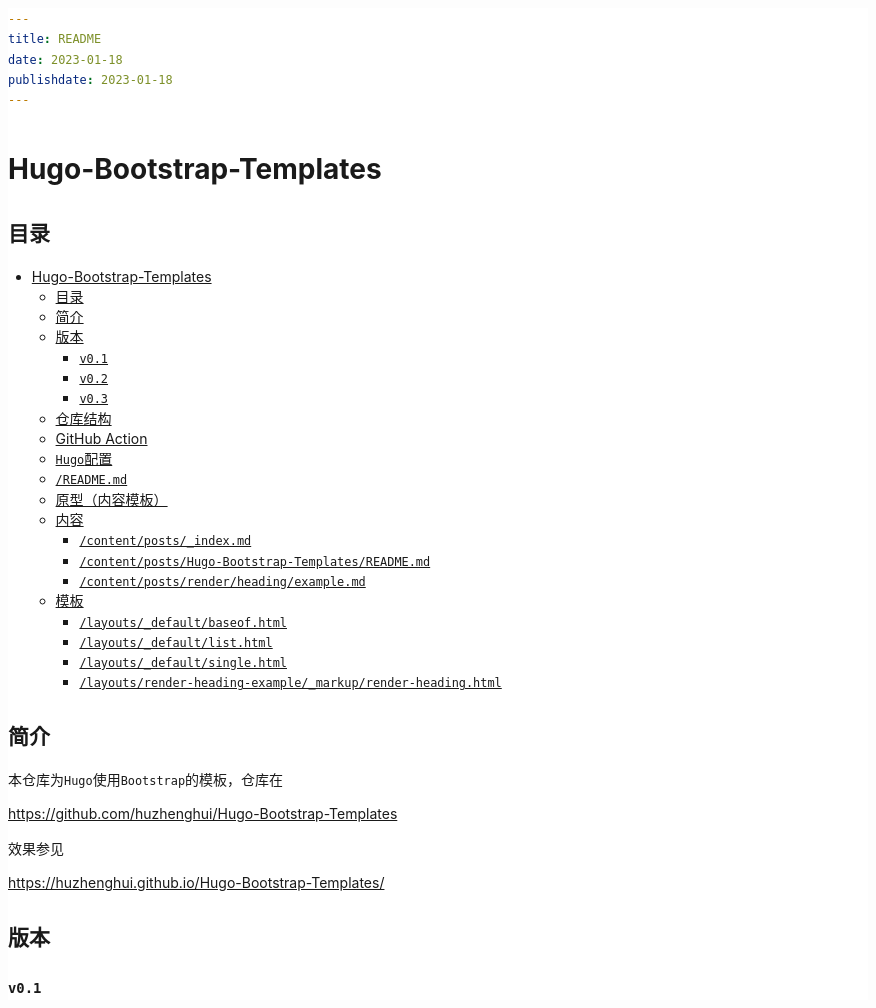 ```yaml
---
title: README
date: 2023-01-18
publishdate: 2023-01-18
---
```



# Hugo-Bootstrap-Templates

## 目录

- [Hugo-Bootstrap-Templates](#hugo-bootstrap-templates)
    - [目录](#目录)
    - [简介](#简介)
    - [版本](#版本)
        - [`v0.1`](#v01)
        - [`v0.2`](#v02)
        - [`v0.3`](#v03)
    - [仓库结构](#仓库结构)
    - [GitHub Action](#github-action)
    - [`Hugo`配置](#hugo配置)
    - [`/README.md`](#readmemd)
    - [原型（内容模板）](#原型内容模板)
    - [内容](#内容)
        - [`/content/posts/_index.md`](#contentposts_indexmd)
        - [`/content/posts/Hugo-Bootstrap-Templates/README.md`](#contentpostshugo-bootstrap-templatesreadmemd)
        - [`/content/posts/render/heading/example.md`](#contentpostsrenderheadingexamplemd)
    - [模板](#模板)
        - [`/layouts/_default/baseof.html`](#layouts_defaultbaseofhtml)
        - [`/layouts/_default/list.html`](#layouts_defaultlisthtml)
        - [`/layouts/_default/single.html`](#layouts_defaultsinglehtml)
        - [`/layouts/render-heading-example/_markup/render-heading.html`](#layoutsrender-heading-example_markuprender-headinghtml)

## 简介

本仓库为`Hugo`使用`Bootstrap`的模板，仓库在

<https://github.com/huzhenghui/Hugo-Bootstrap-Templates>

效果参见

<https://huzhenghui.github.io/Hugo-Bootstrap-Templates/>

## 版本

### `v0.1`
